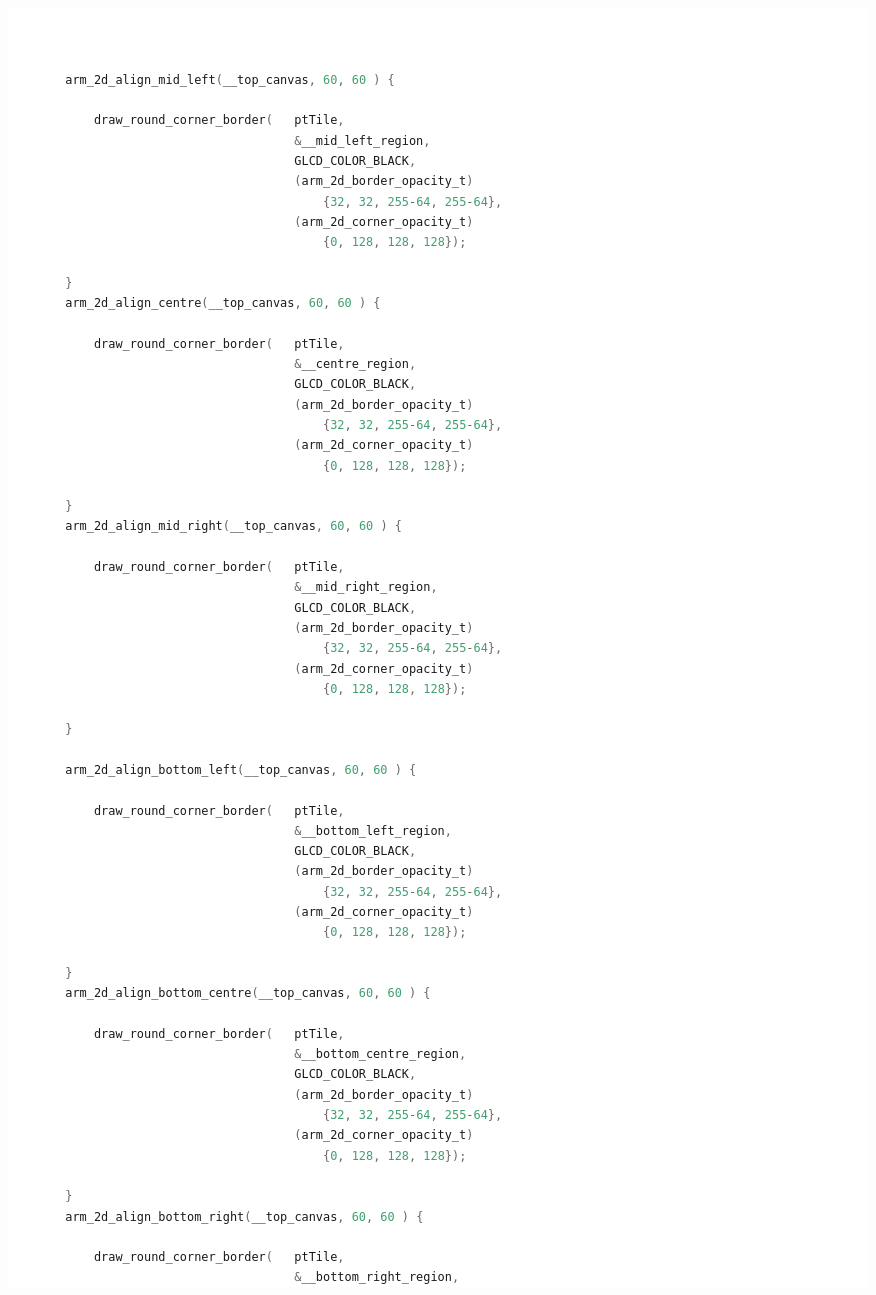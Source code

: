 ```c


        
        arm_2d_align_mid_left(__top_canvas, 60, 60 ) {
            
            draw_round_corner_border(   ptTile, 
                                        &__mid_left_region, 
                                        GLCD_COLOR_BLACK, 
                                        (arm_2d_border_opacity_t)
                                            {32, 32, 255-64, 255-64},
                                        (arm_2d_corner_opacity_t)
                                            {0, 128, 128, 128});
                                    
        }
        arm_2d_align_centre(__top_canvas, 60, 60 ) {
            
            draw_round_corner_border(   ptTile, 
                                        &__centre_region, 
                                        GLCD_COLOR_BLACK, 
                                        (arm_2d_border_opacity_t)
                                            {32, 32, 255-64, 255-64},
                                        (arm_2d_corner_opacity_t)
                                            {0, 128, 128, 128});
                                    
        }
        arm_2d_align_mid_right(__top_canvas, 60, 60 ) {
            
            draw_round_corner_border(   ptTile, 
                                        &__mid_right_region, 
                                        GLCD_COLOR_BLACK, 
                                        (arm_2d_border_opacity_t)
                                            {32, 32, 255-64, 255-64},
                                        (arm_2d_corner_opacity_t)
                                            {0, 128, 128, 128});
                                    
        }
        
        arm_2d_align_bottom_left(__top_canvas, 60, 60 ) {
            
            draw_round_corner_border(   ptTile, 
                                        &__bottom_left_region, 
                                        GLCD_COLOR_BLACK, 
                                        (arm_2d_border_opacity_t)
                                            {32, 32, 255-64, 255-64},
                                        (arm_2d_corner_opacity_t)
                                            {0, 128, 128, 128});
                                    
        }
        arm_2d_align_bottom_centre(__top_canvas, 60, 60 ) {
            
            draw_round_corner_border(   ptTile, 
                                        &__bottom_centre_region, 
                                        GLCD_COLOR_BLACK, 
                                        (arm_2d_border_opacity_t)
                                            {32, 32, 255-64, 255-64},
                                        (arm_2d_corner_opacity_t)
                                            {0, 128, 128, 128});
                                    
        }
        arm_2d_align_bottom_right(__top_canvas, 60, 60 ) {
            
            draw_round_corner_border(   ptTile, 
                                        &__bottom_right_region, 
```